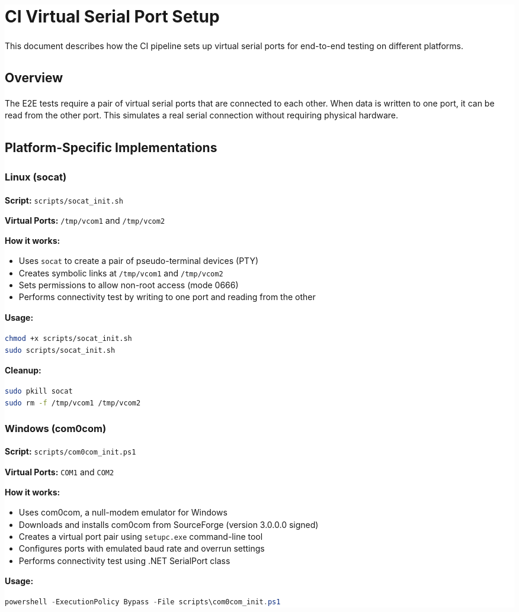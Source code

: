# CI Virtual Serial Port Setup

This document describes how the CI pipeline sets up virtual serial ports for end-to-end testing on different platforms.

## Overview

The E2E tests require a pair of virtual serial ports that are connected to each other. When data is written to one port, it can be read from the other port. This simulates a real serial connection without requiring physical hardware.

## Platform-Specific Implementations

### Linux (socat)

**Script:** `scripts/socat_init.sh`

**Virtual Ports:** `/tmp/vcom1` and `/tmp/vcom2`

**How it works:**
- Uses `socat` to create a pair of pseudo-terminal devices (PTY)
- Creates symbolic links at `/tmp/vcom1` and `/tmp/vcom2`
- Sets permissions to allow non-root access (mode 0666)
- Performs connectivity test by writing to one port and reading from the other

**Usage:**
```bash
chmod +x scripts/socat_init.sh
sudo scripts/socat_init.sh
```

**Cleanup:**
```bash
sudo pkill socat
sudo rm -f /tmp/vcom1 /tmp/vcom2
```

### Windows (com0com)

**Script:** `scripts/com0com_init.ps1`

**Virtual Ports:** `COM1` and `COM2`

**How it works:**
- Uses com0com, a null-modem emulator for Windows
- Downloads and installs com0com from SourceForge (version 3.0.0.0 signed)
- Creates a virtual port pair using `setupc.exe` command-line tool
- Configures ports with emulated baud rate and overrun settings
- Performs connectivity test using .NET SerialPort class

**Usage:**
```powershell
powershell -ExecutionPolicy Bypass -File scripts\com0com_init.ps1
```
